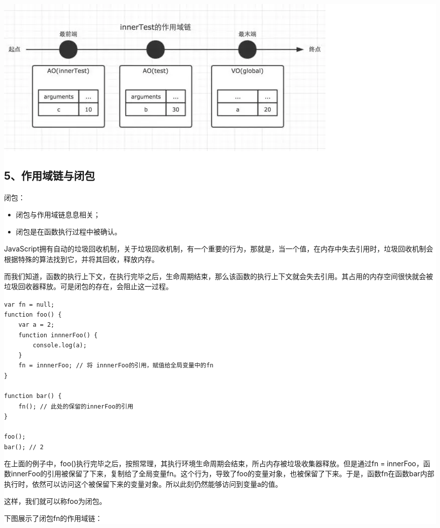 ![scopeChain.webp](../images/scopeChain.webp)

## 5、作用域链与闭包
闭包：
+ 闭包与作用域链息息相关；

+ 闭包是在函数执行过程中被确认。

JavaScript拥有自动的垃圾回收机制，关于垃圾回收机制，有一个重要的行为，那就是，当一个值，在内存中失去引用时，垃圾回收机制会根据特殊的算法找到它，并将其回收，释放内存。

而我们知道，函数的执行上下文，在执行完毕之后，生命周期结束，那么该函数的执行上下文就会失去引用。其占用的内存空间很快就会被垃圾回收器释放。可是闭包的存在，会阻止这一过程。

```
var fn = null;
function foo() {
    var a = 2;
    function innnerFoo() {
        console.log(a);
    }
    fn = innnerFoo; // 将 innnerFoo的引用，赋值给全局变量中的fn
}
 
function bar() {
    fn(); // 此处的保留的innerFoo的引用
}
 
foo();
bar(); // 2
```

在上面的例子中，foo()执行完毕之后，按照常理，其执行环境生命周期会结束，所占内存被垃圾收集器释放。但是通过fn = innerFoo，函数innerFoo的引用被保留了下来，复制给了全局变量fn。这个行为，导致了foo的变量对象，也被保留了下来。于是，函数fn在函数bar内部执行时，依然可以访问这个被保留下来的变量对象。所以此刻仍然能够访问到变量a的值。

这样，我们就可以称foo为闭包。

下图展示了闭包fn的作用域链：